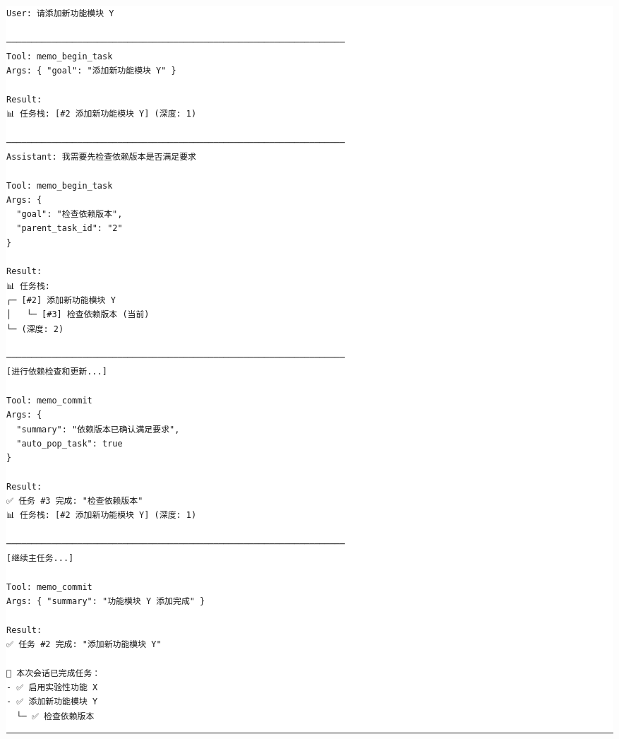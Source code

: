 ```
User: 请添加新功能模块 Y

───────────────────────────────────────────────────────────────────
Tool: memo_begin_task
Args: { "goal": "添加新功能模块 Y" }

Result:
📊 任务栈: [#2 添加新功能模块 Y] (深度: 1)

───────────────────────────────────────────────────────────────────
Assistant: 我需要先检查依赖版本是否满足要求

Tool: memo_begin_task
Args: {
  "goal": "检查依赖版本",
  "parent_task_id": "2"
}

Result:
📊 任务栈:
┌─ [#2] 添加新功能模块 Y
│   └─ [#3] 检查依赖版本 (当前)
└─ (深度: 2)

───────────────────────────────────────────────────────────────────
[进行依赖检查和更新...]

Tool: memo_commit
Args: {
  "summary": "依赖版本已确认满足要求",
  "auto_pop_task": true
}

Result:
✅ 任务 #3 完成: "检查依赖版本"
📊 任务栈: [#2 添加新功能模块 Y] (深度: 1)

───────────────────────────────────────────────────────────────────
[继续主任务...]

Tool: memo_commit
Args: { "summary": "功能模块 Y 添加完成" }

Result:
✅ 任务 #2 完成: "添加新功能模块 Y"

🌳 本次会话已完成任务：
- ✅ 启用实验性功能 X
- ✅ 添加新功能模块 Y
  └─ ✅ 检查依赖版本
```

---
